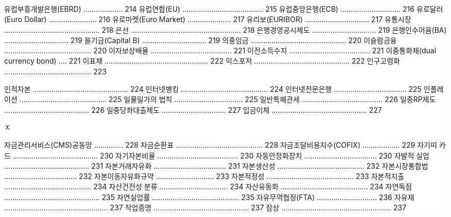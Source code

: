 유럽부흥개발은행(EBRD) ................... 214
유럽연합(EU) ....................................... 215
유럽중앙은행(ECB) ............................. 216
유로달러(Euro Dollar) ....................... 216
유로마켓(Euro Market) ..................... 217
유리보(EURIBOR) ............................... 217
유통시장 .............................................. 218
은선 ..................................................... 218
은행경영공시제도 ............................... 219
은행인수어음(BA) ............................... 219
을기금(Capital B) ............................... 219
의중임금 .............................................. 220
이슬람금융 .......................................... 220
이자보상배율 ....................................... 221
이전소득수지 ....................................... 221
이중통화채(dual currency bond) .... 221
이표채 .................................................. 222
익스포저 .............................................. 222
인구고령화 .......................................... 223

인적자본 .............................................. 224
인터넷뱅킹 .......................................... 224
인터넷전문은행 ................................... 225
인플레이션 .......................................... 225
일물일가의 법칙 ................................. 225
일반특혜관세 ....................................... 226
일중RP제도 ......................................... 226
일중당좌대출제도 ............................... 227
입금이체 .............................................. 227

ㅈ

자금관리서비스(CMS)공동망 .............. 228
자금순환표 .......................................... 228
자금조달비용지수(COFIX) .................. 229
자기띠 카드 ......................................... 230
자기자본비율 ....................................... 230
자동안정화장치 ................................... 230
자발적 실업 ......................................... 231
자본거래자유화 ................................... 231
자본생산성 .......................................... 232
자본시장통합법 ................................... 232
자본이동자유화규약 ............................ 233
자본적정성 .......................................... 233
자본적지출 .......................................... 234
자산건전성 분류 ................................. 234
자산유동화 .......................................... 234
자연독점 .............................................. 235
자연실업률 .......................................... 235
자유무역협정(FTA) ............................. 236
자유재 .................................................. 237
작업증명 .............................................. 237
잠상 ..................................................... 237
